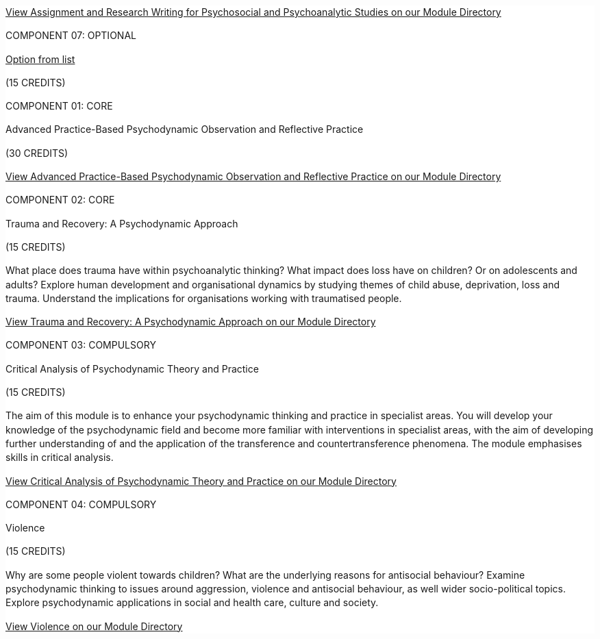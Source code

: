[View Assignment and Research Writing for Psychosocial and Psychoanalytic Studies on our Module Directory](https://www1.essex.ac.uk/modules/Default.aspx?coursecode=PA130&year=25)

COMPONENT 07: OPTIONAL

[Option from list](https://www.essex.ac.uk/component/?componentID=eb91f447-f362-498f-bee5-1ab0486f9a89&headerImg=/-/media/header-images/2023/04/counselling-therapy-talking-psychoanalytic-therapist-1000-x-1000.jpg&lastYear=0&title=BA%20Psychodynamic%20Practice)

(15 CREDITS)

COMPONENT 01: CORE

Advanced Practice-Based Psychodynamic Observation and Reflective Practice

(30 CREDITS)

[View Advanced Practice-Based Psychodynamic Observation and Reflective Practice on our Module Directory](https://www1.essex.ac.uk/modules/Default.aspx?coursecode=PA239&year=25)

COMPONENT 02: CORE

Trauma and Recovery: A Psychodynamic Approach

(15 CREDITS)

What place does trauma have within psychoanalytic thinking? What impact does loss have on children? Or on adolescents and adults? Explore human development and organisational dynamics by studying themes of child abuse, deprivation, loss and trauma. Understand the implications for organisations working with traumatised people.

[View Trauma and Recovery: A Psychodynamic Approach on our Module Directory](https://www1.essex.ac.uk/modules/Default.aspx?coursecode=PA223&year=25)

COMPONENT 03: COMPULSORY

Critical Analysis of Psychodynamic Theory and Practice

(15 CREDITS)

The aim of this module is to enhance your psychodynamic thinking and practice in specialist areas. You will develop your knowledge of the psychodynamic field and become more familiar with interventions in specialist areas, with the aim of developing further understanding of and the application of the transference and countertransference phenomena. The module emphasises skills in critical analysis.

[View Critical Analysis of Psychodynamic Theory and Practice on our Module Directory](https://www1.essex.ac.uk/modules/Default.aspx?coursecode=PA121&year=25)

COMPONENT 04: COMPULSORY

Violence

(15 CREDITS)

Why are some people violent towards children? What are the underlying reasons for antisocial behaviour? Examine psychodynamic thinking to issues around aggression, violence and antisocial behaviour, as well wider socio-political topics. Explore psychodynamic applications in social and health care, culture and society.

[View Violence on our Module Directory](https://www1.essex.ac.uk/modules/Default.aspx?coursecode=PA225&year=25)
